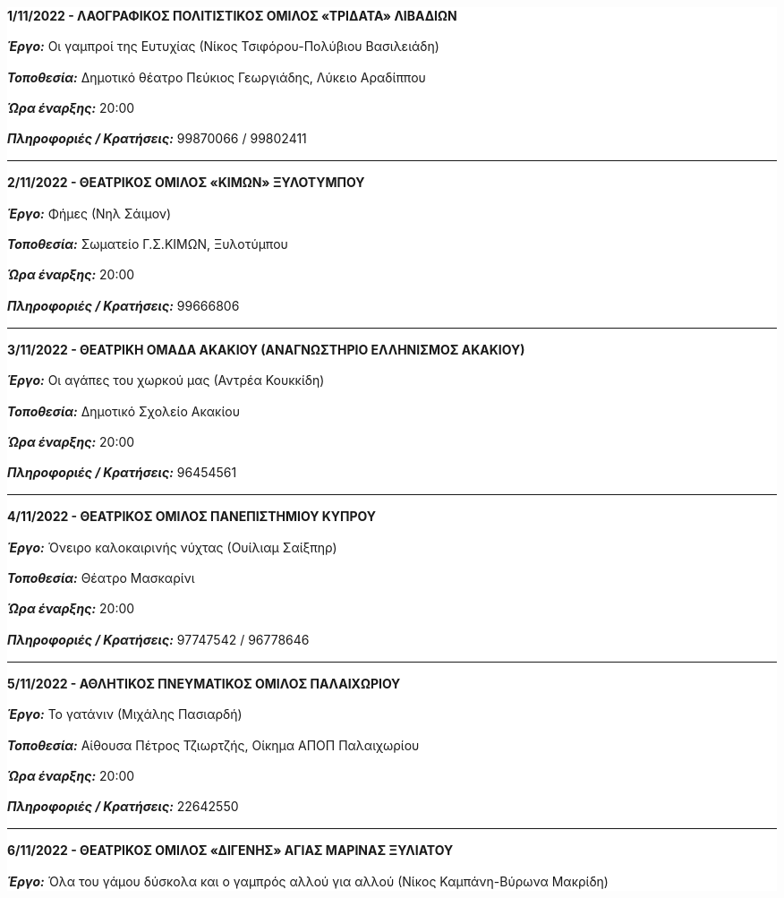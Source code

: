 **1/11/2022 - ΛΑΟΓΡΑΦΙΚΟΣ ΠΟΛΙΤΙΣΤΙΚΟΣ ΟΜΙΛΟΣ «ΤΡΙΔΑΤΑ» ΛΙΒΑΔΙΩΝ**

**_Έργο:_** Οι γαμπροί της Ευτυχίας (Νίκος Τσιφόρου-Πολύβιου Βασιλειάδη)

**_Τοποθεσία:_** Δημοτικό θέατρο Πεύκιος Γεωργιάδης, Λύκειο Αραδίππου

**_Ώρα έναρξης:_** 20:00

**_Πληροφοριές / Κρατήσεις:_** 99870066 / 99802411

***

**2/11/2022 - ΘΕΑΤΡΙΚΟΣ ΟΜΙΛΟΣ «ΚΙΜΩΝ» ΞΥΛΟΤΥΜΠΟΥ**

**_Έργο:_** Φήμες (Νηλ Σάιμον)

**_Τοποθεσία:_** Σωματείο Γ.Σ.ΚΙΜΩΝ, Ξυλοτύμπου

**_Ώρα έναρξης:_** 20:00

**_Πληροφοριές / Κρατήσεις:_** 99666806

***

**3/11/2022 - ΘΕΑΤΡΙΚΗ ΟΜΑΔΑ ΑΚΑΚΙΟΥ (ΑΝΑΓΝΩΣΤΗΡΙΟ ΕΛΛΗΝΙΣΜΟΣ ΑΚΑΚΙΟΥ)**

**_Έργο:_** Οι αγάπες του χωρκού μας (Αντρέα Κουκκίδη)

**_Τοποθεσία:_** Δημοτικό Σχολείο Ακακίου

**_Ώρα έναρξης:_** 20:00

**_Πληροφοριές / Κρατήσεις:_** 96454561

***

**4/11/2022 - ΘΕΑΤΡΙΚΟΣ ΟΜΙΛΟΣ ΠΑΝΕΠΙΣΤΗΜΙΟΥ ΚΥΠΡΟΥ**

**_Έργο:_** Όνειρο καλοκαιρινής νύχτας (Ουίλιαμ Σαίξπηρ)

**_Τοποθεσία:_** Θέατρο Μασκαρίνι

**_Ώρα έναρξης:_** 20:00

**_Πληροφοριές / Κρατήσεις:_** 97747542 / 96778646

***

**5/11/2022 - ΑΘΛΗΤΙΚΟΣ ΠΝΕΥΜΑΤΙΚΟΣ ΟΜΙΛΟΣ ΠΑΛΑΙΧΩΡΙΟΥ**

**_Έργο:_** Το γατάνιν (Μιχάλης Πασιαρδή)

**_Τοποθεσία:_** Αίθουσα Πέτρος Τζιωρτζής, Οίκημα ΑΠΟΠ Παλαιχωρίου

**_Ώρα έναρξης:_** 20:00

**_Πληροφοριές / Κρατήσεις:_** 22642550

***

**6/11/2022 - ΘΕΑΤΡΙΚΟΣ ΟΜΙΛΟΣ «ΔΙΓΕΝΗΣ» ΑΓΙΑΣ ΜΑΡΙΝΑΣ ΞΥΛΙΑΤΟΥ**

**_Έργο:_** Όλα του γάμου δύσκολα και ο γαμπρός αλλού για αλλού (Νίκος Καμπάνη-Βύρωνα Μακρίδη) 

